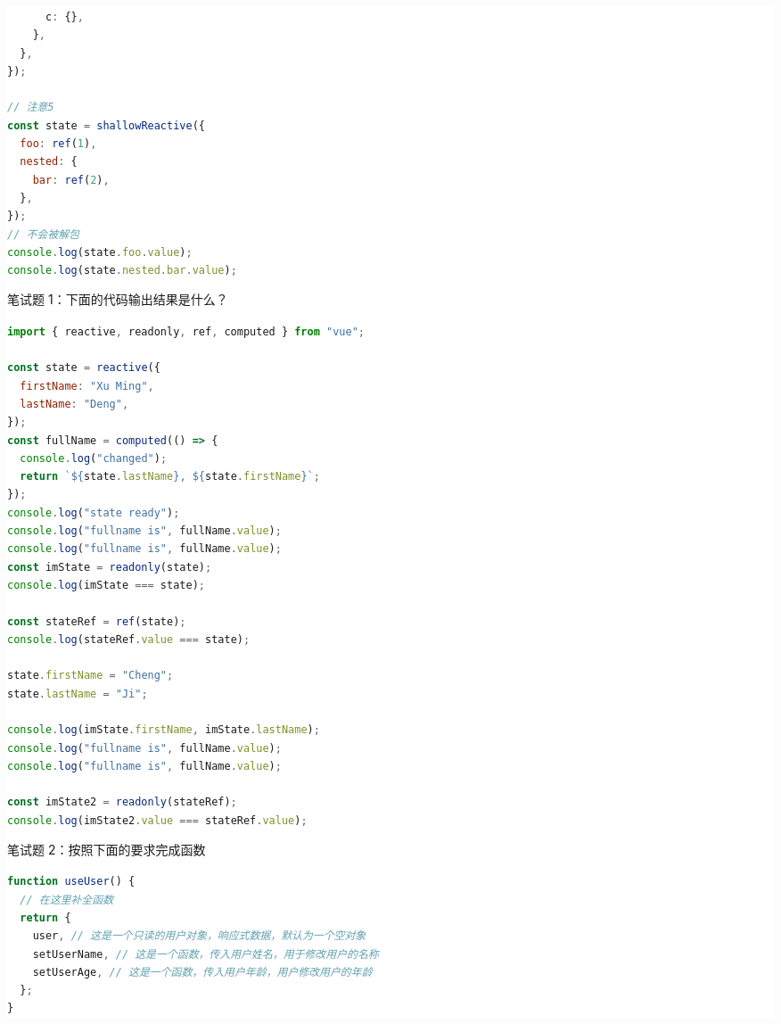 ```js
      c: {},
    },
  },
});

// 注意5
const state = shallowReactive({
  foo: ref(1),
  nested: {
    bar: ref(2),
  },
});
// 不会被解包
console.log(state.foo.value);
console.log(state.nested.bar.value);
```

笔试题 1：下面的代码输出结果是什么？

```js
import { reactive, readonly, ref, computed } from "vue";

const state = reactive({
  firstName: "Xu Ming",
  lastName: "Deng",
});
const fullName = computed(() => {
  console.log("changed");
  return `${state.lastName}, ${state.firstName}`;
});
console.log("state ready");
console.log("fullname is", fullName.value);
console.log("fullname is", fullName.value);
const imState = readonly(state);
console.log(imState === state);

const stateRef = ref(state);
console.log(stateRef.value === state);

state.firstName = "Cheng";
state.lastName = "Ji";

console.log(imState.firstName, imState.lastName);
console.log("fullname is", fullName.value);
console.log("fullname is", fullName.value);

const imState2 = readonly(stateRef);
console.log(imState2.value === stateRef.value);
```

笔试题 2：按照下面的要求完成函数

```js
function useUser() {
  // 在这里补全函数
  return {
    user, // 这是一个只读的用户对象，响应式数据，默认为一个空对象
    setUserName, // 这是一个函数，传入用户姓名，用于修改用户的名称
    setUserAge, // 这是一个函数，传入用户年龄，用户修改用户的年龄
  };
}
```
